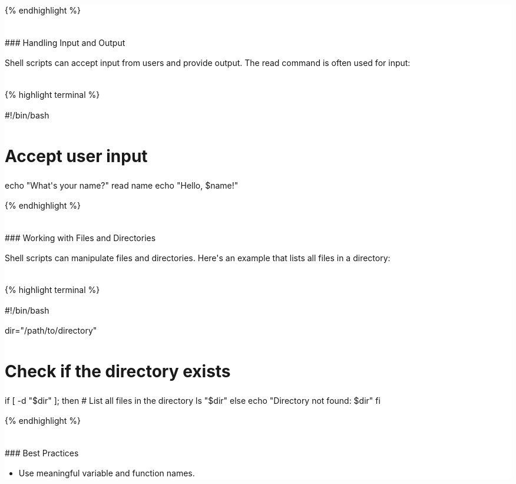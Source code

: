 {% endhighlight %}



<br>
### Handling Input and Output

Shell scripts can accept input from users and provide output. The read command 
is often used for input:

<br>
{% highlight terminal %}

#!/bin/bash

# Accept user input
echo "What's your name?"
read name
echo "Hello, $name!"

{% endhighlight %}



<br>
### Working with Files and Directories

Shell scripts can manipulate files and directories. Here's an example that lists 
all files in a directory:

<br>
{% highlight terminal %}

#!/bin/bash

dir="/path/to/directory"

# Check if the directory exists
if [ -d "$dir" ]; then
    # List all files in the directory
    ls "$dir"
else
    echo "Directory not found: $dir"
fi

{% endhighlight %}



<br>
### Best Practices

- Use meaningful variable and function names.
